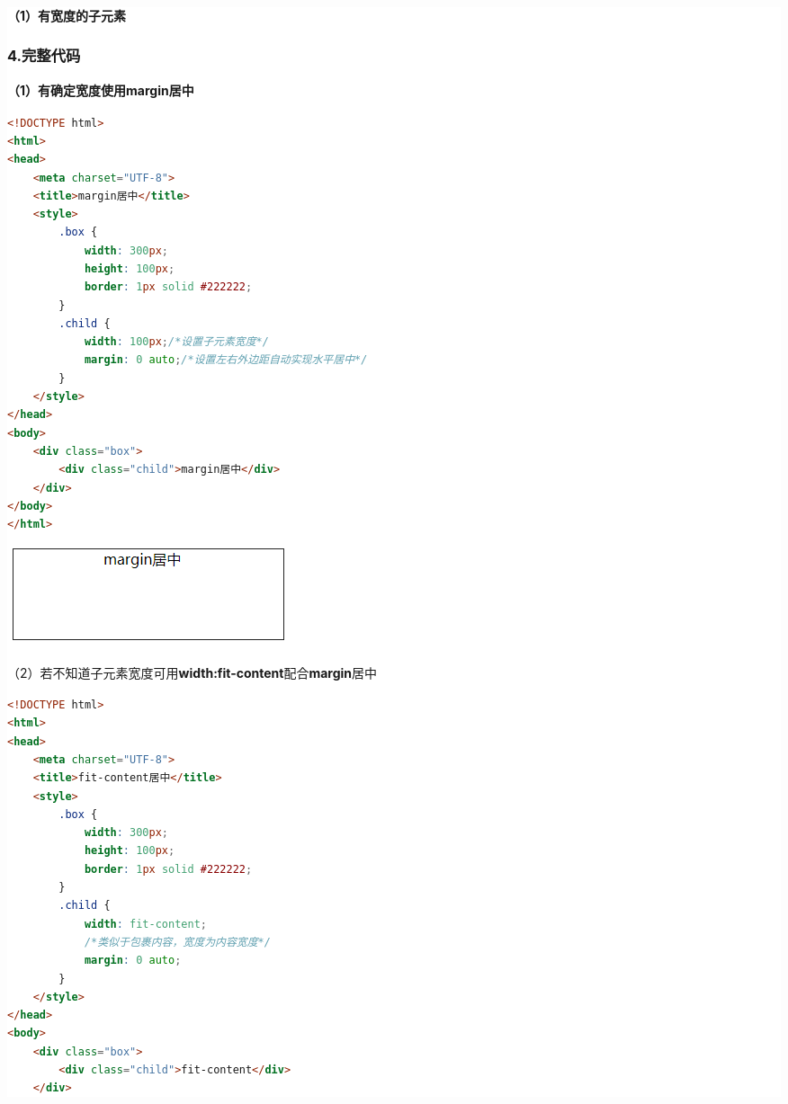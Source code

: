 **（1）有宽度的子元素**

### 4.完整代码

**（1）有确定宽度使用margin居中**

```html
<!DOCTYPE html>
<html>
<head>
    <meta charset="UTF-8">
    <title>margin居中</title>
    <style>
        .box {
            width: 300px;
            height: 100px;
            border: 1px solid #222222;
        }
        .child {
            width: 100px;/*设置子元素宽度*/
            margin: 0 auto;/*设置左右外边距自动实现水平居中*/
        }
    </style>
</head>
<body>
    <div class="box">
        <div class="child">margin居中</div>
    </div>
</body>
</html>
```

![margin居中](CSS布局：元素水平居中.assets/margin居中.png)



（2）若不知道子元素宽度可用**width:fit-content**配合**margin**居中

```html
<!DOCTYPE html>
<html>
<head>
    <meta charset="UTF-8">
    <title>fit-content居中</title>
    <style>
        .box {
            width: 300px;
            height: 100px;
            border: 1px solid #222222;
        }
        .child {
            width: fit-content;
            /*类似于包裹内容，宽度为内容宽度*/
            margin: 0 auto;
        }
    </style>
</head>
<body>
    <div class="box">
        <div class="child">fit-content</div>
    </div>
```
